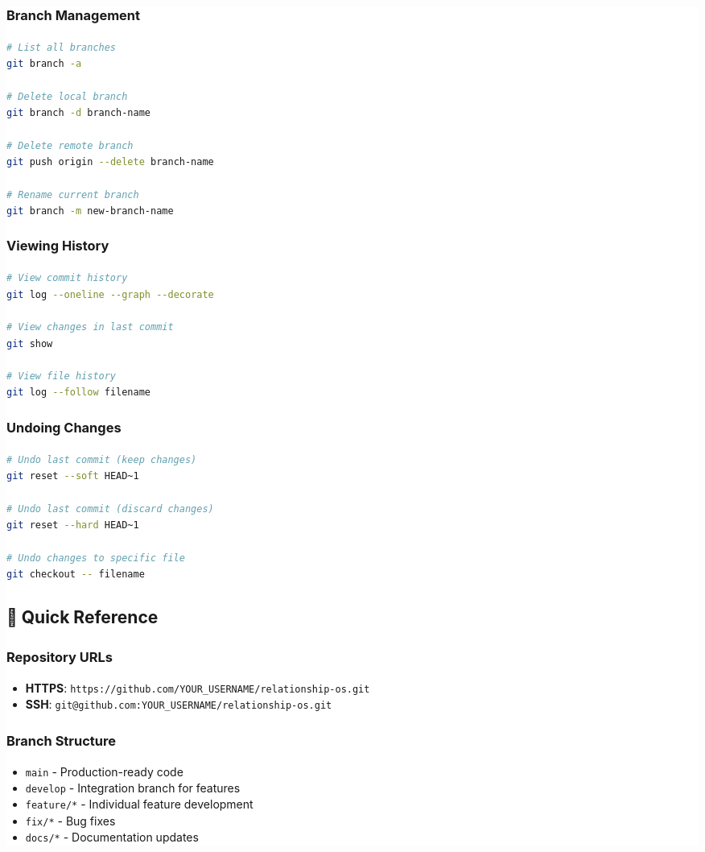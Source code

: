 ### Branch Management
```bash
# List all branches
git branch -a

# Delete local branch
git branch -d branch-name

# Delete remote branch
git push origin --delete branch-name

# Rename current branch
git branch -m new-branch-name
```

### Viewing History
```bash
# View commit history
git log --oneline --graph --decorate

# View changes in last commit
git show

# View file history
git log --follow filename
```

### Undoing Changes
```bash
# Undo last commit (keep changes)
git reset --soft HEAD~1

# Undo last commit (discard changes)
git reset --hard HEAD~1

# Undo changes to specific file
git checkout -- filename
```

## 🎯 Quick Reference

### Repository URLs
- **HTTPS**: `https://github.com/YOUR_USERNAME/relationship-os.git`
- **SSH**: `git@github.com:YOUR_USERNAME/relationship-os.git`

### Branch Structure
- `main` - Production-ready code
- `develop` - Integration branch for features
- `feature/*` - Individual feature development
- `fix/*` - Bug fixes
- `docs/*` - Documentation updates
